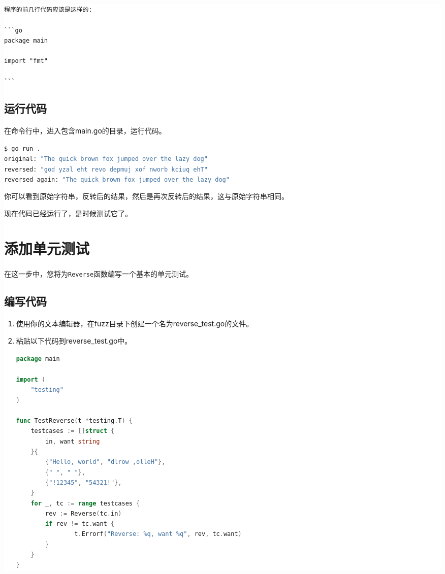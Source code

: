     程序的前几行代码应该是这样的:
    
    ```go
    package main
    
    import "fmt"
    
    ```
    

## 运行代码

在命令行中，进入包含main.go的目录，运行代码。


```bash
$ go run .
original: "The quick brown fox jumped over the lazy dog"
reversed: "god yzal eht revo depmuj xof nworb kciuq ehT"
reversed again: "The quick brown fox jumped over the lazy dog"

```

你可以看到原始字符串，反转后的结果，然后是再次反转后的结果，这与原始字符串相同。

现在代码已经运行了，是时候测试它了。

# 添加单元测试

在这一步中，您将为`Reverse`函数编写一个基本的单元测试。

## 编写代码

1.  使用你的文本编辑器，在fuzz目录下创建一个名为reverse_test.go的文件。
    
2.  粘贴以下代码到reverse_test.go中。
    
    ```go
    package main
    
    import (
        "testing"
    )
    
    func TestReverse(t *testing.T) {
        testcases := []struct {
            in, want string
        }{
            {"Hello, world", "dlrow ,olleH"},
            {" ", " "},
            {"!12345", "54321!"},
        }
        for _, tc := range testcases {
            rev := Reverse(tc.in)
            if rev != tc.want {
                    t.Errorf("Reverse: %q, want %q", rev, tc.want)
            }
        }
    }
    